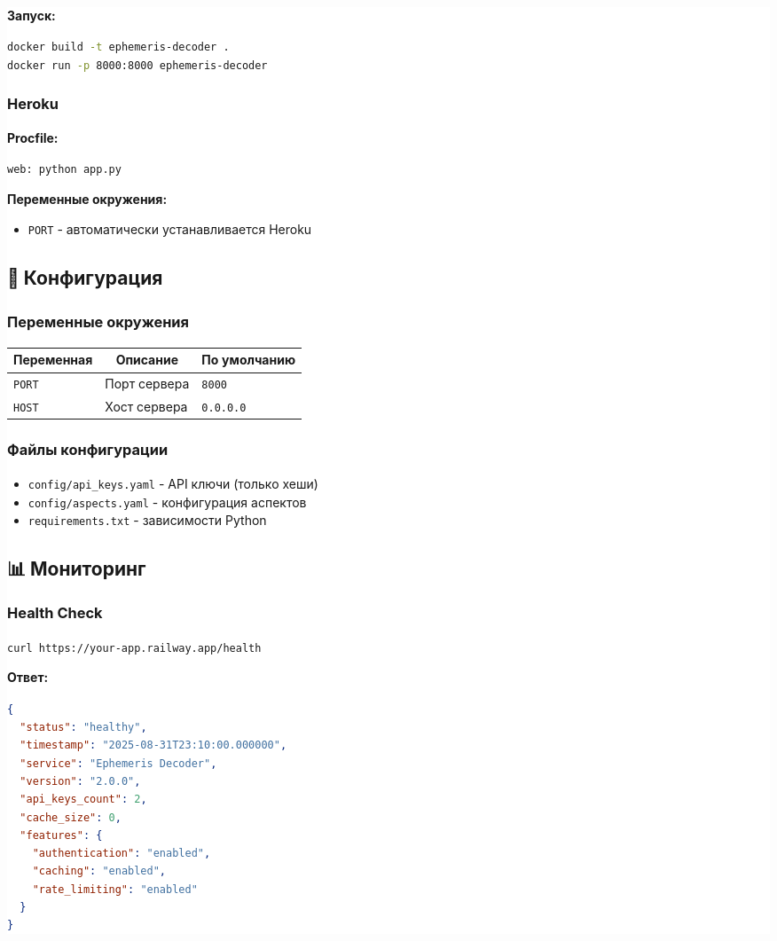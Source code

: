**Запуск:**
```bash
docker build -t ephemeris-decoder .
docker run -p 8000:8000 ephemeris-decoder
```

### Heroku

**Procfile:**
```
web: python app.py
```

**Переменные окружения:**
- `PORT` - автоматически устанавливается Heroku

## 🔧 Конфигурация

### Переменные окружения

| Переменная | Описание | По умолчанию |
|------------|----------|--------------|
| `PORT` | Порт сервера | `8000` |
| `HOST` | Хост сервера | `0.0.0.0` |

### Файлы конфигурации

- `config/api_keys.yaml` - API ключи (только хеши)
- `config/aspects.yaml` - конфигурация аспектов
- `requirements.txt` - зависимости Python

## 📊 Мониторинг

### Health Check

```bash
curl https://your-app.railway.app/health
```

**Ответ:**
```json
{
  "status": "healthy",
  "timestamp": "2025-08-31T23:10:00.000000",
  "service": "Ephemeris Decoder",
  "version": "2.0.0",
  "api_keys_count": 2,
  "cache_size": 0,
  "features": {
    "authentication": "enabled",
    "caching": "enabled",
    "rate_limiting": "enabled"
  }
}
```
